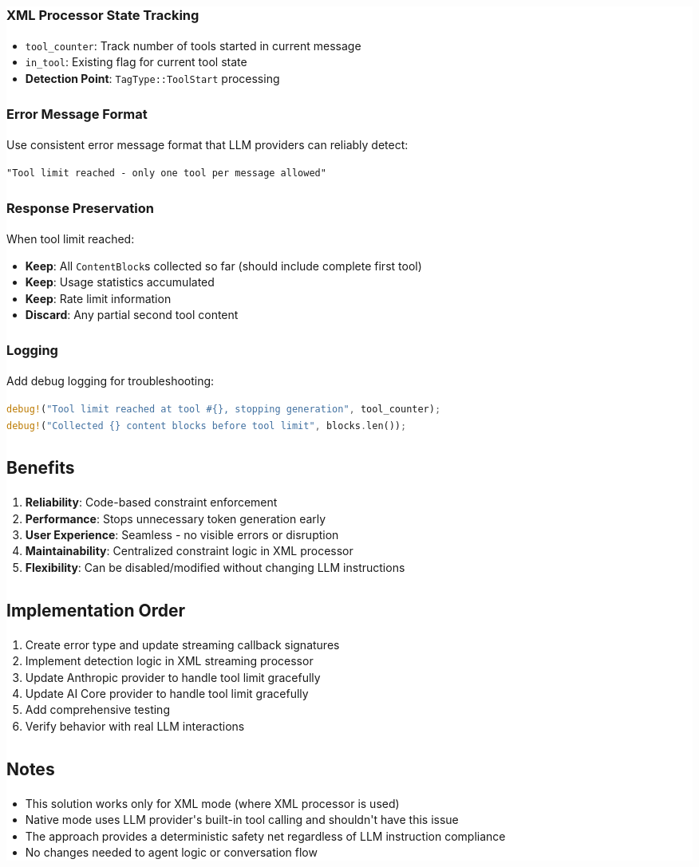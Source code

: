 ### XML Processor State Tracking
- `tool_counter`: Track number of tools started in current message
- `in_tool`: Existing flag for current tool state
- **Detection Point**: `TagType::ToolStart` processing

### Error Message Format
Use consistent error message format that LLM providers can reliably detect:
```
"Tool limit reached - only one tool per message allowed"
```

### Response Preservation
When tool limit reached:
- **Keep**: All `ContentBlock`s collected so far (should include complete first tool)
- **Keep**: Usage statistics accumulated
- **Keep**: Rate limit information
- **Discard**: Any partial second tool content

### Logging
Add debug logging for troubleshooting:
```rust
debug!("Tool limit reached at tool #{}, stopping generation", tool_counter);
debug!("Collected {} content blocks before tool limit", blocks.len());
```

## Benefits

1. **Reliability**: Code-based constraint enforcement
2. **Performance**: Stops unnecessary token generation early
3. **User Experience**: Seamless - no visible errors or disruption
4. **Maintainability**: Centralized constraint logic in XML processor
5. **Flexibility**: Can be disabled/modified without changing LLM instructions

## Implementation Order

1. Create error type and update streaming callback signatures
2. Implement detection logic in XML streaming processor
3. Update Anthropic provider to handle tool limit gracefully
4. Update AI Core provider to handle tool limit gracefully  
5. Add comprehensive testing
6. Verify behavior with real LLM interactions

## Notes

- This solution works only for XML mode (where XML processor is used)
- Native mode uses LLM provider's built-in tool calling and shouldn't have this issue
- The approach provides a deterministic safety net regardless of LLM instruction compliance
- No changes needed to agent logic or conversation flow
